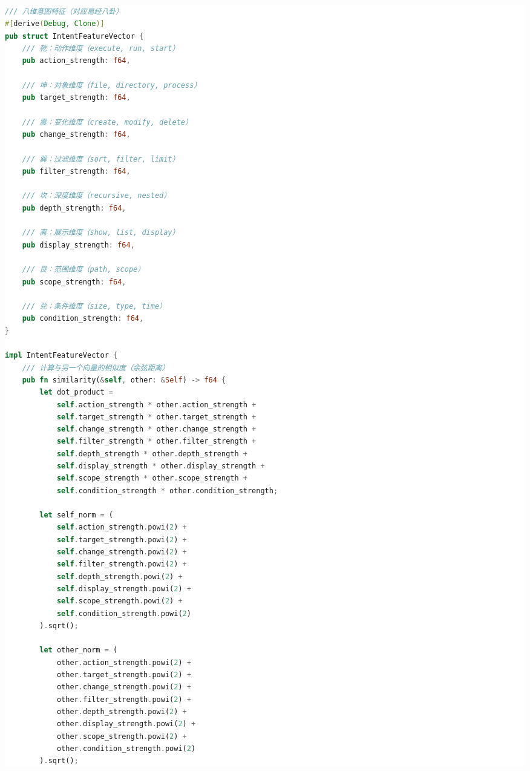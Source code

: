```rust
/// 八维意图特征（对应易经八卦）
#[derive(Debug, Clone)]
pub struct IntentFeatureVector {
    /// 乾：动作维度（execute, run, start）
    pub action_strength: f64,

    /// 坤：对象维度（file, directory, process）
    pub target_strength: f64,

    /// 震：变化维度（create, modify, delete）
    pub change_strength: f64,

    /// 巽：过滤维度（sort, filter, limit）
    pub filter_strength: f64,

    /// 坎：深度维度（recursive, nested）
    pub depth_strength: f64,

    /// 离：展示维度（show, list, display）
    pub display_strength: f64,

    /// 艮：范围维度（path, scope）
    pub scope_strength: f64,

    /// 兑：条件维度（size, type, time）
    pub condition_strength: f64,
}

impl IntentFeatureVector {
    /// 计算与另一个向量的相似度（余弦距离）
    pub fn similarity(&self, other: &Self) -> f64 {
        let dot_product =
            self.action_strength * other.action_strength +
            self.target_strength * other.target_strength +
            self.change_strength * other.change_strength +
            self.filter_strength * other.filter_strength +
            self.depth_strength * other.depth_strength +
            self.display_strength * other.display_strength +
            self.scope_strength * other.scope_strength +
            self.condition_strength * other.condition_strength;

        let self_norm = (
            self.action_strength.powi(2) +
            self.target_strength.powi(2) +
            self.change_strength.powi(2) +
            self.filter_strength.powi(2) +
            self.depth_strength.powi(2) +
            self.display_strength.powi(2) +
            self.scope_strength.powi(2) +
            self.condition_strength.powi(2)
        ).sqrt();

        let other_norm = (
            other.action_strength.powi(2) +
            other.target_strength.powi(2) +
            other.change_strength.powi(2) +
            other.filter_strength.powi(2) +
            other.depth_strength.powi(2) +
            other.display_strength.powi(2) +
            other.scope_strength.powi(2) +
            other.condition_strength.powi(2)
        ).sqrt();

```